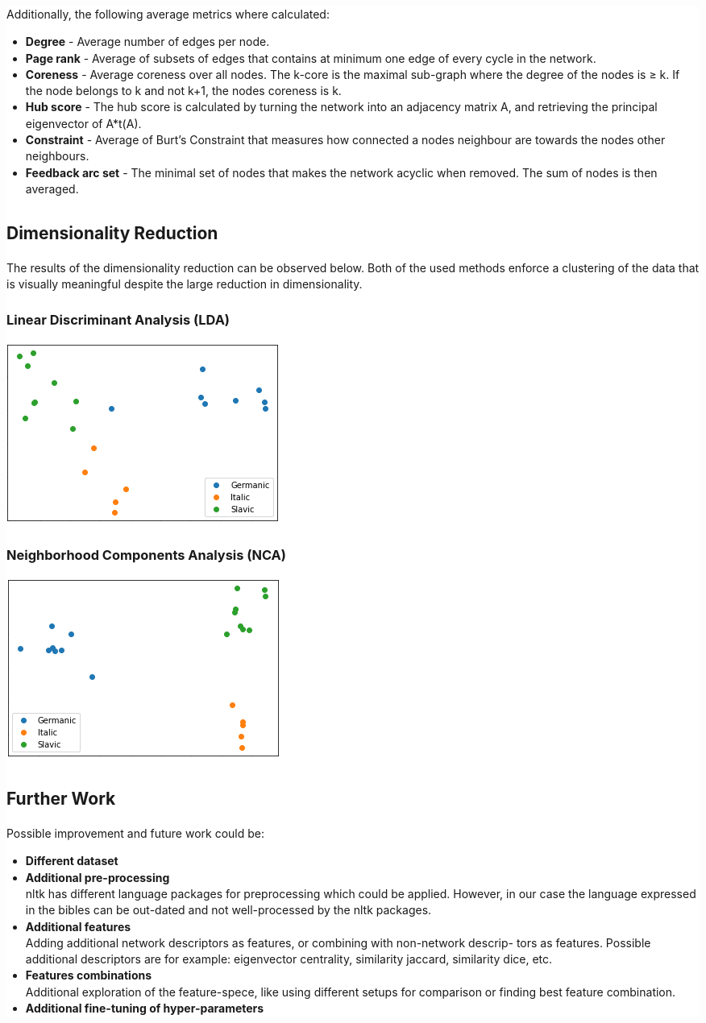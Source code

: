 Additionally, the following average metrics where calculated:
* **Degree** - Average number of edges per node.
* **Page rank** - Average of subsets of edges that contains at minimum one edge of every cycle
in the network.
* **Coreness** - Average coreness over all nodes. The k-core is the maximal sub-graph where the
degree of the nodes is ≥ k. If the node belongs to k and not k+1, the nodes coreness is k.
* **Hub score** - The hub score is calculated by turning the network into an adjacency matrix A,
and retrieving the principal eigenvector of A*t(A).
* **Constraint** - Average of Burt’s Constraint that measures how connected a nodes neighbour
are towards the nodes other neighbours.
* **Feedback arc set** - The minimal set of nodes that makes the network acyclic when removed.
The sum of nodes is then averaged.

## Dimensionality Reduction
The results of the dimensionality reduction can be observed below. Both of the used methods 
enforce a clustering of the data that is visually meaningful despite the large reduction in
dimensionality.  
### Linear Discriminant Analysis (LDA)
![](data/imgs/lda.png)
### Neighborhood Components Analysis (NCA)
![](data/imgs/nca.png)

## Further Work
Possible improvement and future work could be:
* **Different dataset**
* **Additional pre-processing**  
nltk has different language packages for preprocessing which could be applied. However, in
our case the language expressed in the bibles can be out-dated and not well-processed by
the nltk packages.
* **Additional features**  
Adding additional network descriptors as features, or combining with non-network descrip-
tors as features. Possible additional descriptors are for example: eigenvector centrality,
similarity jaccard, similarity dice, etc.
* **Features combinations**  
Additional exploration of the feature-spece, like using different setups for comparison or
finding best feature combination.
* **Additional fine-tuning of hyper-parameters**  